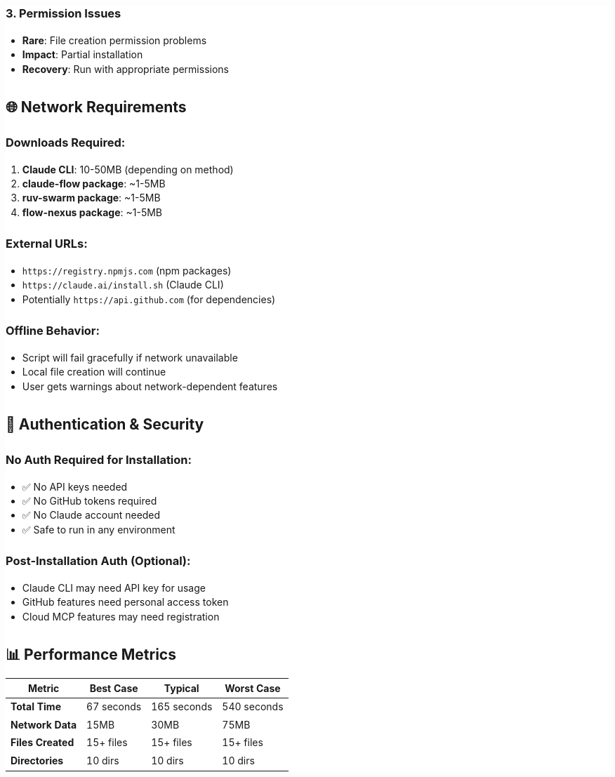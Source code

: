 ### 3. Permission Issues
- **Rare**: File creation permission problems
- **Impact**: Partial installation
- **Recovery**: Run with appropriate permissions

## 🌐 Network Requirements

### Downloads Required:
1. **Claude CLI**: 10-50MB (depending on method)
2. **claude-flow package**: ~1-5MB
3. **ruv-swarm package**: ~1-5MB
4. **flow-nexus package**: ~1-5MB

### External URLs:
- `https://registry.npmjs.com` (npm packages)
- `https://claude.ai/install.sh` (Claude CLI)
- Potentially `https://api.github.com` (for dependencies)

### Offline Behavior:
- Script will fail gracefully if network unavailable
- Local file creation will continue
- User gets warnings about network-dependent features

## 🔐 Authentication & Security

### No Auth Required for Installation:
- ✅ No API keys needed
- ✅ No GitHub tokens required
- ✅ No Claude account needed
- ✅ Safe to run in any environment

### Post-Installation Auth (Optional):
- Claude CLI may need API key for usage
- GitHub features need personal access token
- Cloud MCP features may need registration

## 📊 Performance Metrics

| Metric | Best Case | Typical | Worst Case |
|--------|-----------|---------|------------|
| **Total Time** | 67 seconds | 165 seconds | 540 seconds |
| **Network Data** | 15MB | 30MB | 75MB |
| **Files Created** | 15+ files | 15+ files | 15+ files |
| **Directories** | 10 dirs | 10 dirs | 10 dirs |
